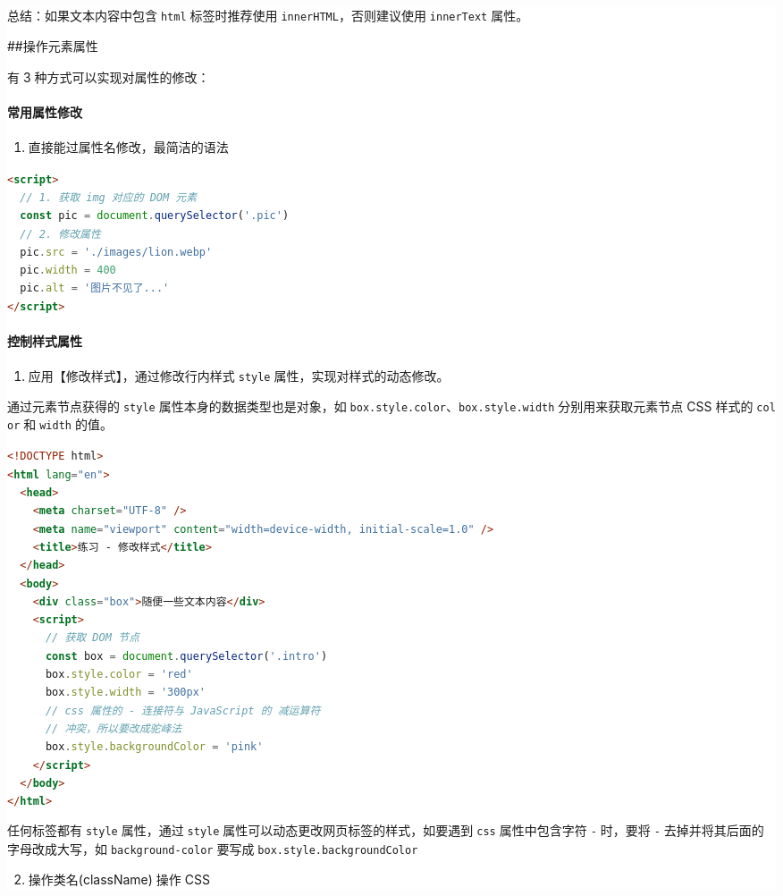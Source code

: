 总结：如果文本内容中包含 `html` 标签时推荐使用 `innerHTML`，否则建议使用 `innerText` 属性。

##操作元素属性

有 3 种方式可以实现对属性的修改：

#### 常用属性修改

1. 直接能过属性名修改，最简洁的语法

```html
<script>
  // 1. 获取 img 对应的 DOM 元素
  const pic = document.querySelector('.pic')
  // 2. 修改属性
  pic.src = './images/lion.webp'
  pic.width = 400
  pic.alt = '图片不见了...'
</script>
```

#### 控制样式属性

1. 应用【修改样式】，通过修改行内样式 `style` 属性，实现对样式的动态修改。

通过元素节点获得的 `style` 属性本身的数据类型也是对象，如 `box.style.color`、`box.style.width` 分别用来获取元素节点 CSS 样式的 `color` 和 `width` 的值。

```html
<!DOCTYPE html>
<html lang="en">
  <head>
    <meta charset="UTF-8" />
    <meta name="viewport" content="width=device-width, initial-scale=1.0" />
    <title>练习 - 修改样式</title>
  </head>
  <body>
    <div class="box">随便一些文本内容</div>
    <script>
      // 获取 DOM 节点
      const box = document.querySelector('.intro')
      box.style.color = 'red'
      box.style.width = '300px'
      // css 属性的 - 连接符与 JavaScript 的 减运算符
      // 冲突，所以要改成驼峰法
      box.style.backgroundColor = 'pink'
    </script>
  </body>
</html>
```

任何标签都有 `style` 属性，通过 `style` 属性可以动态更改网页标签的样式，如要遇到 `css` 属性中包含字符 `-` 时，要将 `-` 去掉并将其后面的字母改成大写，如 `background-color` 要写成 `box.style.backgroundColor`

2. 操作类名(className) 操作 CSS
